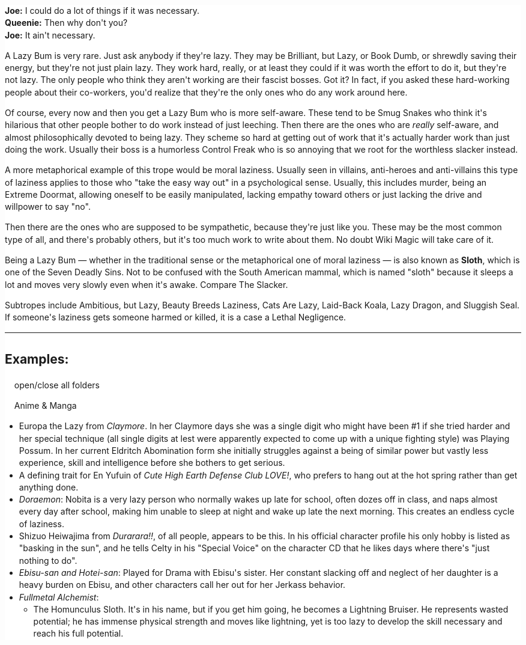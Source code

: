 **Joe:** I could do a lot of things if it was necessary.  
**Queenie:** Then why don't you?  
**Joe:** It ain't necessary.

A Lazy Bum is very rare. Just ask anybody if they're lazy. They may be Brilliant, but Lazy, or Book Dumb, or shrewdly saving their energy, but they're not just plain lazy. They work hard, really, or at least they could if it was worth the effort to do it, but they're not lazy. The only people who think they aren't working are their fascist bosses. Got it? In fact, if you asked these hard-working people about their co-workers, you'd realize that they're the only ones who do any work around here.

Of course, every now and then you get a Lazy Bum who is more self-aware. These tend to be Smug Snakes who think it's hilarious that other people bother to do work instead of just leeching. Then there are the ones who are _really_ self-aware, and almost philosophically devoted to being lazy. They scheme so hard at getting out of work that it's actually harder work than just doing the work. Usually their boss is a humorless Control Freak who is so annoying that we root for the worthless slacker instead.

A more metaphorical example of this trope would be moral laziness. Usually seen in villains, anti-heroes and anti-villains this type of laziness applies to those who "take the easy way out" in a psychological sense. Usually, this includes murder, being an Extreme Doormat, allowing oneself to be easily manipulated, lacking empathy toward others or just lacking the drive and willpower to say "no".

Then there are the ones who are supposed to be sympathetic, because they're just like you. These may be the most common type of all, and there's probably others, but it's too much work to write about them. No doubt Wiki Magic will take care of it.

Being a Lazy Bum — whether in the traditional sense or the metaphorical one of moral laziness — is also known as **Sloth**, which is one of the Seven Deadly Sins. Not to be confused with the South American mammal, which is named "sloth" because it sleeps a lot and moves very slowly even when it's awake. Compare The Slacker.

Subtropes include Ambitious, but Lazy, Beauty Breeds Laziness, Cats Are Lazy, Laid-Back Koala, Lazy Dragon, and Sluggish Seal. If someone's laziness gets someone harmed or killed, it is a case a Lethal Negligence.

___

## Examples:

    open/close all folders 

    Anime & Manga 

-   Europa the Lazy from _Claymore_. In her Claymore days she was a single digit who might have been #1 if she tried harder and her special technique (all single digits at lest were apparently expected to come up with a unique fighting style) was Playing Possum. In her current Eldritch Abomination form she initially struggles against a being of similar power but vastly less experience, skill and intelligence before she bothers to get serious.
-   A defining trait for En Yufuin of _Cute High Earth Defense Club LOVE!_, who prefers to hang out at the hot spring rather than get anything done.
-   _Doraemon_: Nobita is a very lazy person who normally wakes up late for school, often dozes off in class, and naps almost every day after school, making him unable to sleep at night and wake up late the next morning. This creates an endless cycle of laziness.
-   Shizuo Heiwajima from _Durarara!!_, of all people, appears to be this. In his official character profile his only hobby is listed as "basking in the sun", and he tells Celty in his "Special Voice" on the character CD that he likes days where there's "just nothing to do".
-   _Ebisu-san and Hotei-san_: Played for Drama with Ebisu's sister. Her constant slacking off and neglect of her daughter is a heavy burden on Ebisu, and other characters call her out for her Jerkass behavior.
-   _Fullmetal Alchemist_:
    -   The Homunculus Sloth. It's in his name, but if you get him going, he becomes a Lightning Bruiser. He represents wasted potential; he has immense physical strength and moves like lightning, yet is too lazy to develop the skill necessary and reach his full potential.